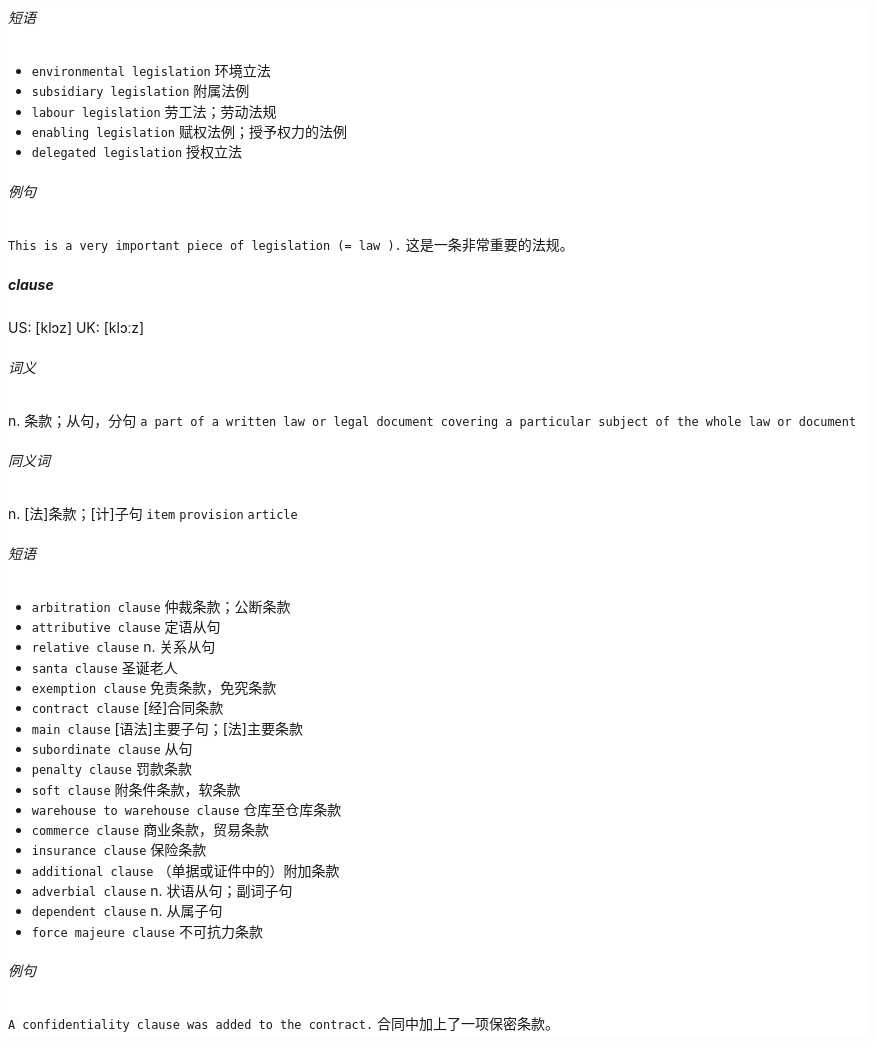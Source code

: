 
###### 短语

- `environmental legislation` 环境立法
- `subsidiary legislation` 附属法例
- `labour legislation` 劳工法；劳动法规
- `enabling legislation` 赋权法例；授予权力的法例
- `delegated legislation` 授权立法

###### 例句

`This is a very important piece of legislation (= law ).`
这是一条非常重要的法规。


##### clause

US: [klɔz]
UK: [klɔːz]

###### 词义

n. 条款；从句，分句
`a part of a written law or legal document covering a particular subject of the whole law or document`

###### 同义词

n. [法]条款；[计]子句
`item` `provision` `article`


###### 短语

- `arbitration clause` 仲裁条款；公断条款
- `attributive clause` 定语从句
- `relative clause` n. 关系从句
- `santa clause` 圣诞老人
- `exemption clause` 免责条款，免究条款
- `contract clause` [经]合同条款
- `main clause` [语法]主要子句；[法]主要条款
- `subordinate clause` 从句
- `penalty clause` 罚款条款
- `soft clause` 附条件条款，软条款
- `warehouse to warehouse clause` 仓库至仓库条款
- `commerce clause` 商业条款，贸易条款
- `insurance clause` 保险条款
- `additional clause` （单据或证件中的）附加条款
- `adverbial clause` n. 状语从句；副词子句
- `dependent clause` n. 从属子句
- `force majeure clause` 不可抗力条款

###### 例句

`A confidentiality clause was added to the contract.`
合同中加上了一项保密条款。
